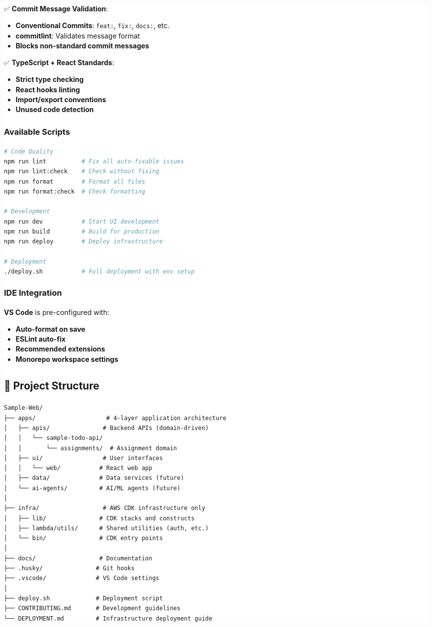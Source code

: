 ✅ **Commit Message Validation**:

- **Conventional Commits**: `feat:`, `fix:`, `docs:`, etc.
- **commitlint**: Validates message format
- **Blocks non-standard commit messages**

✅ **TypeScript + React Standards**:

- **Strict type checking**
- **React hooks linting**
- **Import/export conventions**
- **Unused code detection**

### Available Scripts

```bash
# Code Quality
npm run lint          # Fix all auto-fixable issues
npm run lint:check    # Check without fixing
npm run format        # Format all files
npm run format:check  # Check formatting

# Development
npm run dev           # Start UI development
npm run build         # Build for production
npm run deploy        # Deploy infrastructure

# Deployment
./deploy.sh           # Full deployment with env setup
```

### IDE Integration

**VS Code** is pre-configured with:

- **Auto-format on save**
- **ESLint auto-fix**
- **Recommended extensions**
- **Monorepo workspace settings**

## 📁 Project Structure

```
Sample-Web/
├── apps/                    # 4-layer application architecture
│   ├── apis/               # Backend APIs (domain-driven)
│   │   └── sample-todo-api/
│   │       └── assignments/  # Assignment domain
│   ├── ui/                 # User interfaces
│   │   └── web/           # React web app
│   ├── data/              # Data services (future)
│   └── ai-agents/         # AI/ML agents (future)
│
├── infra/                  # AWS CDK infrastructure only
│   ├── lib/               # CDK stacks and constructs
│   ├── lambda/utils/      # Shared utilities (auth, etc.)
│   └── bin/               # CDK entry points
│
├── docs/                  # Documentation
├── .husky/               # Git hooks
├── .vscode/              # VS Code settings
│
├── deploy.sh             # Deployment script
├── CONTRIBUTING.md       # Development guidelines
└── DEPLOYMENT.md         # Infrastructure deployment guide
```
